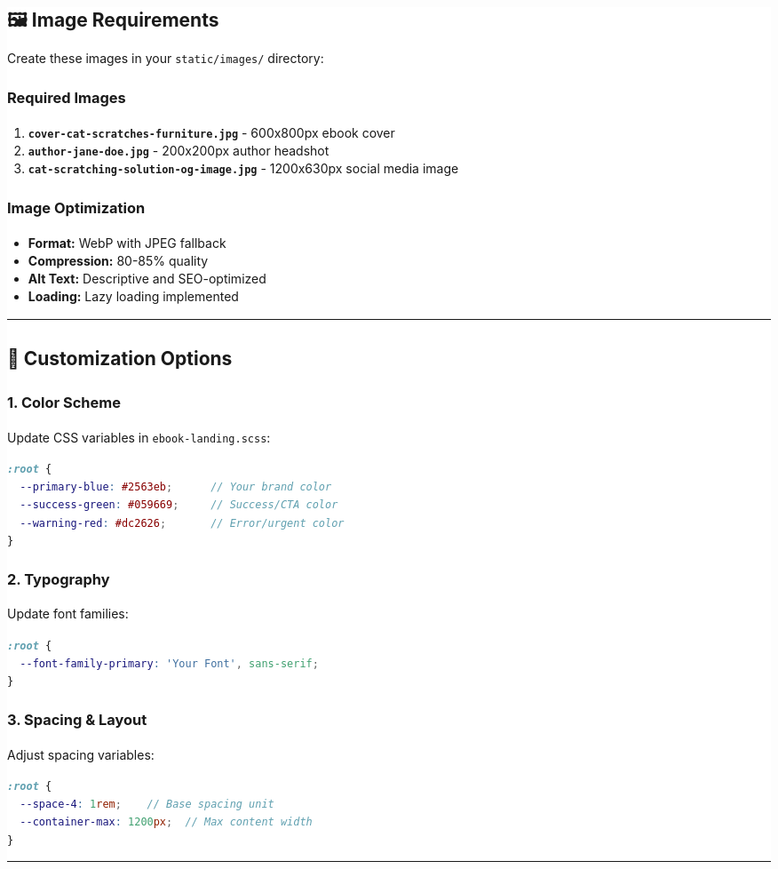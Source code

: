 
## 🖼️ Image Requirements

Create these images in your `static/images/` directory:

### Required Images
1. **`cover-cat-scratches-furniture.jpg`** - 600x800px ebook cover
2. **`author-jane-doe.jpg`** - 200x200px author headshot  
3. **`cat-scratching-solution-og-image.jpg`** - 1200x630px social media image

### Image Optimization
- **Format:** WebP with JPEG fallback
- **Compression:** 80-85% quality
- **Alt Text:** Descriptive and SEO-optimized
- **Loading:** Lazy loading implemented

---

## 🎨 Customization Options

### 1. Color Scheme
Update CSS variables in `ebook-landing.scss`:

```scss
:root {
  --primary-blue: #2563eb;      // Your brand color
  --success-green: #059669;     // Success/CTA color
  --warning-red: #dc2626;       // Error/urgent color
}
```

### 2. Typography
Update font families:

```scss
:root {
  --font-family-primary: 'Your Font', sans-serif;
}
```

### 3. Spacing & Layout
Adjust spacing variables:

```scss
:root {
  --space-4: 1rem;    // Base spacing unit
  --container-max: 1200px;  // Max content width
}
```

---
